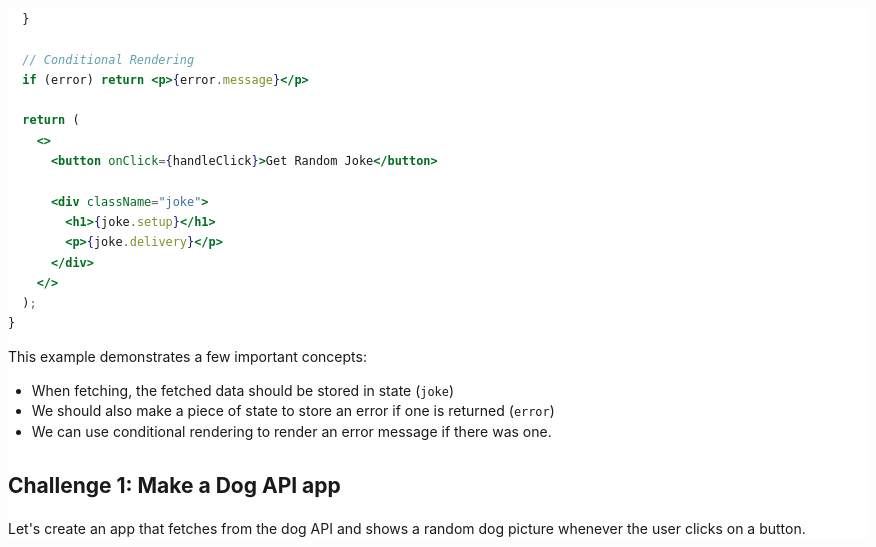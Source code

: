 ```jsx
  }

  // Conditional Rendering
  if (error) return <p>{error.message}</p>

  return (
    <>
      <button onClick={handleClick}>Get Random Joke</button>

      <div className="joke">
        <h1>{joke.setup}</h1>
        <p>{joke.delivery}</p>
      </div>
    </>
  );
}
```

This example demonstrates a few important concepts:
* When fetching, the fetched data should be stored in state (`joke`)
* We should also make a piece of state to store an error if one is returned (`error`)
* We can use conditional rendering to render an error message if there was one.

## Challenge 1: Make a Dog API app

Let's create an app that fetches from the dog API and shows a random dog picture whenever the user clicks on a button.
